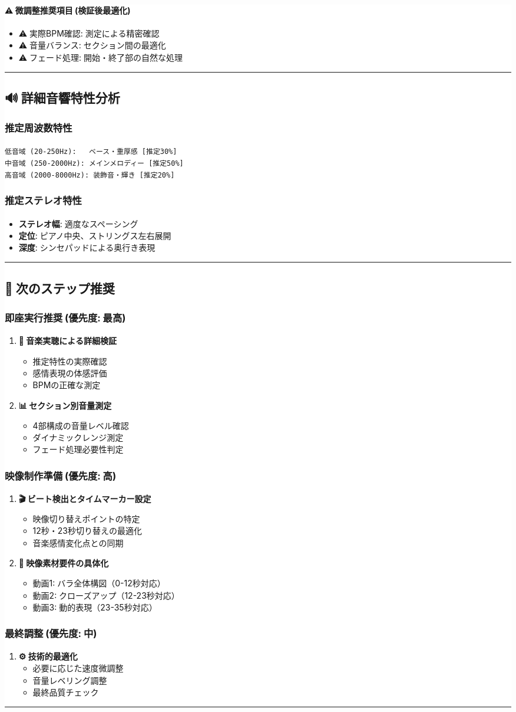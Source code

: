 #### ⚠️ 微調整推奨項目 (検証後最適化)
- ⚠️ 実際BPM確認: 測定による精密確認
- ⚠️ 音量バランス: セクション間の最適化
- ⚠️ フェード処理: 開始・終了部の自然な処理

---

## 🔊 詳細音響特性分析

### 推定周波数特性
```
低音域 (20-250Hz):   ベース・重厚感 [推定30%]
中音域 (250-2000Hz): メインメロディー [推定50%] 
高音域 (2000-8000Hz): 装飾音・輝き [推定20%]
```

### 推定ステレオ特性
- **ステレオ幅**: 適度なスペーシング
- **定位**: ピアノ中央、ストリングス左右展開
- **深度**: シンセパッドによる奥行き表現

---

## 🎯 次のステップ推奨

### 即座実行推奨 (優先度: 最高)
1. **🎵 音楽実聴による詳細検証**
   - 推定特性の実際確認
   - 感情表現の体感評価
   - BPMの正確な測定

2. **📊 セクション別音量測定**  
   - 4部構成の音量レベル確認
   - ダイナミックレンジ測定
   - フェード処理必要性判定

### 映像制作準備 (優先度: 高)
1. **🎬 ビート検出とタイムマーカー設定**
   - 映像切り替えポイントの特定
   - 12秒・23秒切り替えの最適化
   - 音楽感情変化点との同期

2. **🎨 映像素材要件の具体化**
   - 動画1: バラ全体構図（0-12秒対応）
   - 動画2: クローズアップ（12-23秒対応）
   - 動画3: 動的表現（23-35秒対応）

### 最終調整 (優先度: 中)
1. **⚙️ 技術的最適化**
   - 必要に応じた速度微調整
   - 音量レベリング調整
   - 最終品質チェック

---